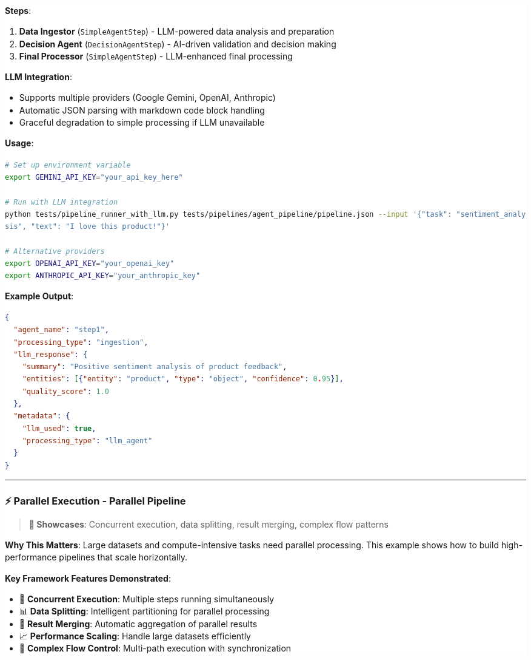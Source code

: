 **Steps**:
1. **Data Ingestor** (`SimpleAgentStep`) - LLM-powered data analysis and preparation
2. **Decision Agent** (`DecisionAgentStep`) - AI-driven validation and decision making
3. **Final Processor** (`SimpleAgentStep`) - LLM-enhanced final processing

**LLM Integration**:
- Supports multiple providers (Google Gemini, OpenAI, Anthropic)
- Automatic JSON parsing with markdown code block handling
- Graceful degradation to simple processing if LLM unavailable

**Usage**:
```bash
# Set up environment variable
export GEMINI_API_KEY="your_api_key_here"

# Run with LLM integration
python tests/pipeline_runner_with_llm.py tests/pipelines/agent_pipeline/pipeline.json --input '{"task": "sentiment_analysis", "text": "I love this product!"}'

# Alternative providers
export OPENAI_API_KEY="your_openai_key"
export ANTHROPIC_API_KEY="your_anthropic_key"
```

**Example Output**:
```json
{
  "agent_name": "step1",
  "processing_type": "ingestion",
  "llm_response": {
    "summary": "Positive sentiment analysis of product feedback",
    "entities": [{"entity": "product", "type": "object", "confidence": 0.95}],
    "quality_score": 1.0
  },
  "metadata": {
    "llm_used": true,
    "processing_type": "llm_agent"
  }
}
```

---

### ⚡ Parallel Execution - Parallel Pipeline

> **🎯 Showcases**: Concurrent execution, data splitting, result merging, complex flow patterns

**Why This Matters**: Large datasets and compute-intensive tasks need parallel processing. This example shows how to build high-performance pipelines that scale horizontally.

**Key Framework Features Demonstrated**:
- 🚀 **Concurrent Execution**: Multiple steps running simultaneously
- 📊 **Data Splitting**: Intelligent partitioning for parallel processing
- 🔄 **Result Merging**: Automatic aggregation of parallel results  
- 📈 **Performance Scaling**: Handle large datasets efficiently
- 🎯 **Complex Flow Control**: Multi-path execution with synchronization
